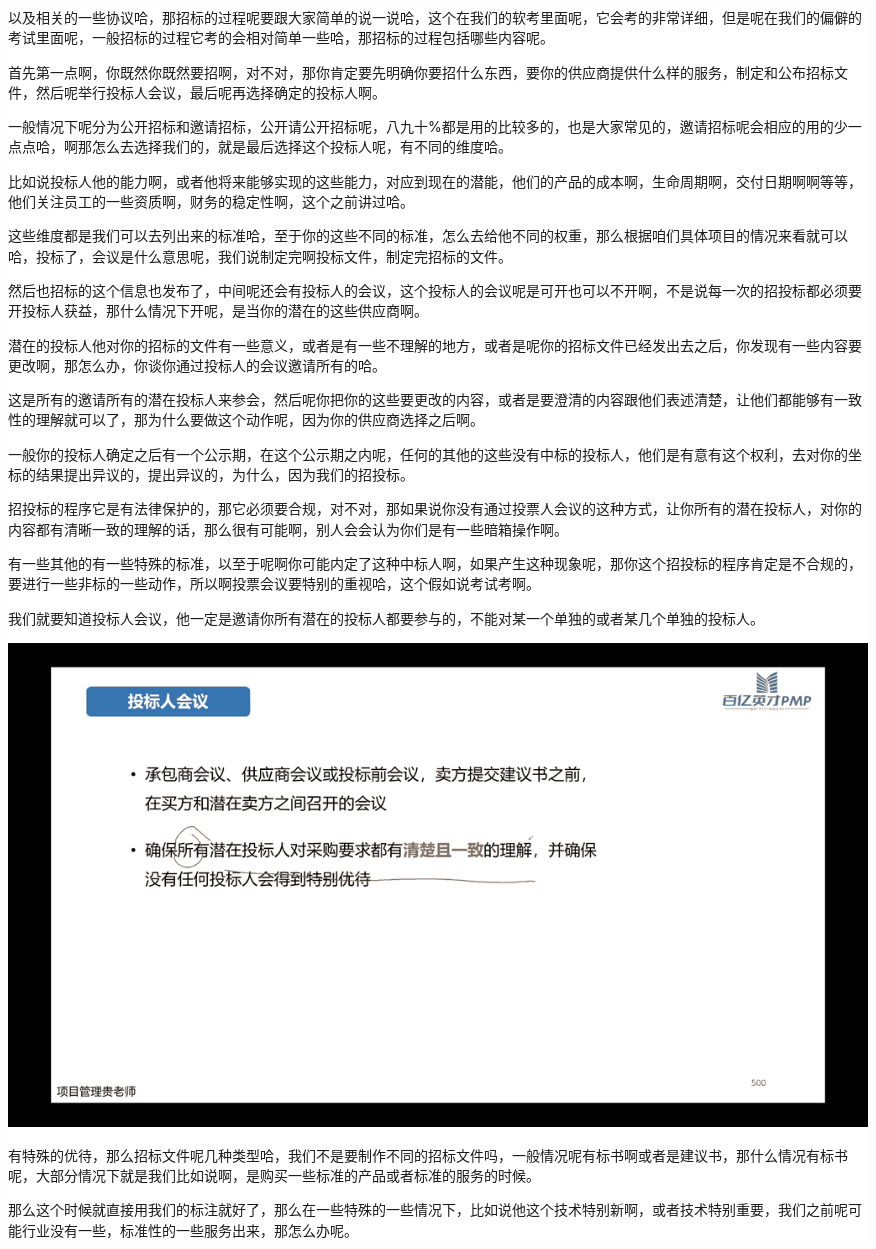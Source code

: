 以及相关的一些协议哈，那招标的过程呢要跟大家简单的说一说哈，这个在我们的软考里面呢，它会考的非常详细，但是呢在我们的偏僻的考试里面呢，一般招标的过程它考的会相对简单一些哈，那招标的过程包括哪些内容呢。

首先第一点啊，你既然你既然要招啊，对不对，那你肯定要先明确你要招什么东西，要你的供应商提供什么样的服务，制定和公布招标文件，然后呢举行投标人会议，最后呢再选择确定的投标人啊。

一般情况下呢分为公开招标和邀请招标，公开请公开招标呢，八九十%都是用的比较多的，也是大家常见的，邀请招标呢会相应的用的少一点点哈，啊那怎么去选择我们的，就是最后选择这个投标人呢，有不同的维度哈。

比如说投标人他的能力啊，或者他将来能够实现的这些能力，对应到现在的潜能，他们的产品的成本啊，生命周期啊，交付日期啊啊等等，他们关注员工的一些资质啊，财务的稳定性啊，这个之前讲过哈。

这些维度都是我们可以去列出来的标准哈，至于你的这些不同的标准，怎么去给他不同的权重，那么根据咱们具体项目的情况来看就可以哈，投标了，会议是什么意思呢，我们说制定完啊投标文件，制定完招标的文件。

然后也招标的这个信息也发布了，中间呢还会有投标人的会议，这个投标人的会议呢是可开也可以不开啊，不是说每一次的招投标都必须要开投标人获益，那什么情况下开呢，是当你的潜在的这些供应商啊。

潜在的投标人他对你的招标的文件有一些意义，或者是有一些不理解的地方，或者是呢你的招标文件已经发出去之后，你发现有一些内容要更改啊，那怎么办，你谈你通过投标人的会议邀请所有的哈。

这是所有的邀请所有的潜在投标人来参会，然后呢你把你的这些要更改的内容，或者是要澄清的内容跟他们表述清楚，让他们都能够有一致性的理解就可以了，那为什么要做这个动作呢，因为你的供应商选择之后啊。

一般你的投标人确定之后有一个公示期，在这个公示期之内呢，任何的其他的这些没有中标的投标人，他们是有意有这个权利，去对你的坐标的结果提出异议的，提出异议的，为什么，因为我们的招投标。

招投标的程序它是有法律保护的，那它必须要合规，对不对，那如果说你没有通过投票人会议的这种方式，让你所有的潜在投标人，对你的内容都有清晰一致的理解的话，那么很有可能啊，别人会会认为你们是有一些暗箱操作啊。

有一些其他的有一些特殊的标准，以至于呢啊你可能内定了这种中标人啊，如果产生这种现象呢，那你这个招投标的程序肯定是不合规的，要进行一些非标的一些动作，所以啊投票会议要特别的重视哈，这个假如说考试考啊。

我们就要知道投标人会议，他一定是邀请你所有潜在的投标人都要参与的，不能对某一个单独的或者某几个单独的投标人。



![](img/8c97c7cee727972c39e6387c7877c779_15.png)

有特殊的优待，那么招标文件呢几种类型哈，我们不是要制作不同的招标文件吗，一般情况呢有标书啊或者是建议书，那什么情况有标书呢，大部分情况下就是我们比如说啊，是购买一些标准的产品或者标准的服务的时候。

那么这个时候就直接用我们的标注就好了，那么在一些特殊的一些情况下，比如说他这个技术特别新啊，或者技术特别重要，我们之前呢可能行业没有一些，标准性的一些服务出来，那怎么办呢。
